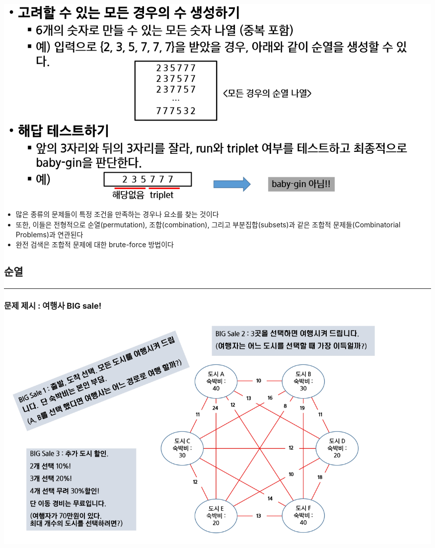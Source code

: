 ![Untitled](APS%20%E1%84%8B%E1%85%B3%E1%86%BC%E1%84%8B%E1%85%AD%E1%86%BC%20-%20%E1%84%8B%E1%85%AA%E1%86%AB%E1%84%8C%E1%85%A5%E1%86%AB%20%E1%84%80%E1%85%A5%E1%86%B7%E1%84%89%E1%85%A2%E1%86%A8%20&%20%E1%84%80%E1%85%B3%E1%84%85%E1%85%B5%E1%84%83%E1%85%B5%206c77f6e693de47809ee519043aeeac23/Untitled%207.png)

- 많은 종류의 문제들이 특정 조건을 만족하는 경우나 요소를 찾는 것이다
- 또한, 이들은 전형적으로 순열(permutation), 조합(combination), 그리고 부분집합(subsets)과 같은 조합적 문제들(Combinatorial Problems)과 연관된다
- 완전 검색은 조합적 문제에 대한 brute-force 방법이다

## 순열

---

### 문제 제시 : 여행사 BIG sale!

![Untitled](APS%20%E1%84%8B%E1%85%B3%E1%86%BC%E1%84%8B%E1%85%AD%E1%86%BC%20-%20%E1%84%8B%E1%85%AA%E1%86%AB%E1%84%8C%E1%85%A5%E1%86%AB%20%E1%84%80%E1%85%A5%E1%86%B7%E1%84%89%E1%85%A2%E1%86%A8%20&%20%E1%84%80%E1%85%B3%E1%84%85%E1%85%B5%E1%84%83%E1%85%B5%206c77f6e693de47809ee519043aeeac23/Untitled%208.png)
